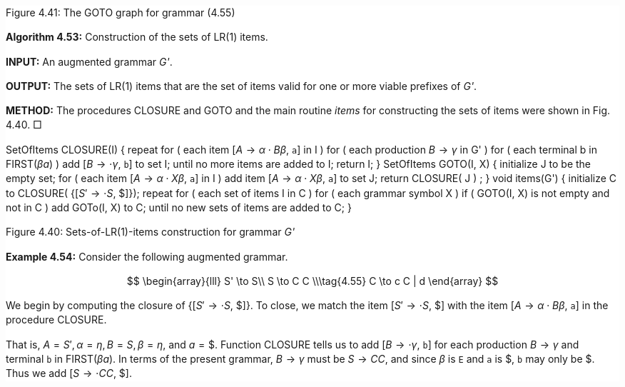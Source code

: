
Figure 4.41: The GOTO graph for grammar (4.55)

**Algorithm 4.53:** Construction of the sets of LR(1) items.

**INPUT:** An augmented grammar *G'*.

**OUTPUT:** The sets of LR(1) items that are the set of items valid for one or more viable prefixes of *G'*.

**METHOD:** The procedures CLOSURE and GOTO and the main routine *items* for constructing the sets of items were shown in Fig. 4.40. □

SetOfItems CLOSURE(I)  {
repeat
for ( each item [$A \to  \alpha\cdot B\beta$, `a`]  in I )
for  ( each production $B \to  \gamma$  in G' )
for  ( each terminal b in FIRST($\beta a$)  )
add [$B \to  \cdot \gamma$, `b`] to set I;
until no more items are added to I;
return I;
}
SetOfItems GOTO(I, X) {
initialize J to be the empty set;
for ( each item [$A \to  \alpha\cdot X\beta$, `a`]  in I  )
add item [$A \to  \alpha\cdot X\beta$, `a`] to set J;
return CLOSURE( J ) ;
}
void items(G') {
initialize C to CLOSURE( {[$S' \to \cdot S$, $]});
repeat
for  ( each set of items I in C )
for ( each grammar symbol X )
if  (  GOTO(I, X)  is not empty and not in C )
add GOTo(I, X)  to C;
until no new sets of items are added to C;
}

Figure 4.40: Sets-of-LR(1)-items construction for grammar *G'*

**Example 4.54:** Consider the following augmented grammar.

$$
\begin{array}{lll}
S' \to S\\
S \to C C \\\tag{4.55}
C \to c C | d
\end{array}
$$

We begin by computing the closure of {[$S' \to \cdot S$, \$]}. To close, we match the item [$S' \to \cdot S$, \$] with the item [$A \to \alpha \cdot B\beta$, `a`] in the procedure CLOSURE.

That is, $A = S', \alpha = \eta, B = S, \beta = \eta$, and $a = \$$. Function CLOSURE tells us to add [$B \to \cdot \gamma$, `b`] for each production $B \to \gamma$ and terminal `b` in FIRST($\beta a$). In terms of the present grammar, $B \to \gamma$ must be $S \to C C$, and since $\beta$ is `E` and `a` is \$, `b` may only be \$. Thus we add [$S \to \cdot C C$, \$].


[^3]: Technically, the automaton misses being deterministic according to the definition of Section 3.6.4, because we do not have a dead state, corresponding to the empty set of items. As a result, there are some state input pairs for which no next state exists.
[^4]: The converse need not hold; that is, more than one state may have the same grammar symbol. See for example states 1 and 8 in the LR(0) automaton in Fig. 4.31, which are both entered by transitions on `E`, or states 2 and 9, which are both entered by transitions on `T`.
[^5]: As in Section 2.8.3, an l-value designates a location and an r-value is a value that can be stored in a location.
[^6]: Lookaheads that are strings of length greater than one are possible, of course, but we shall not consider such lookaheads here.